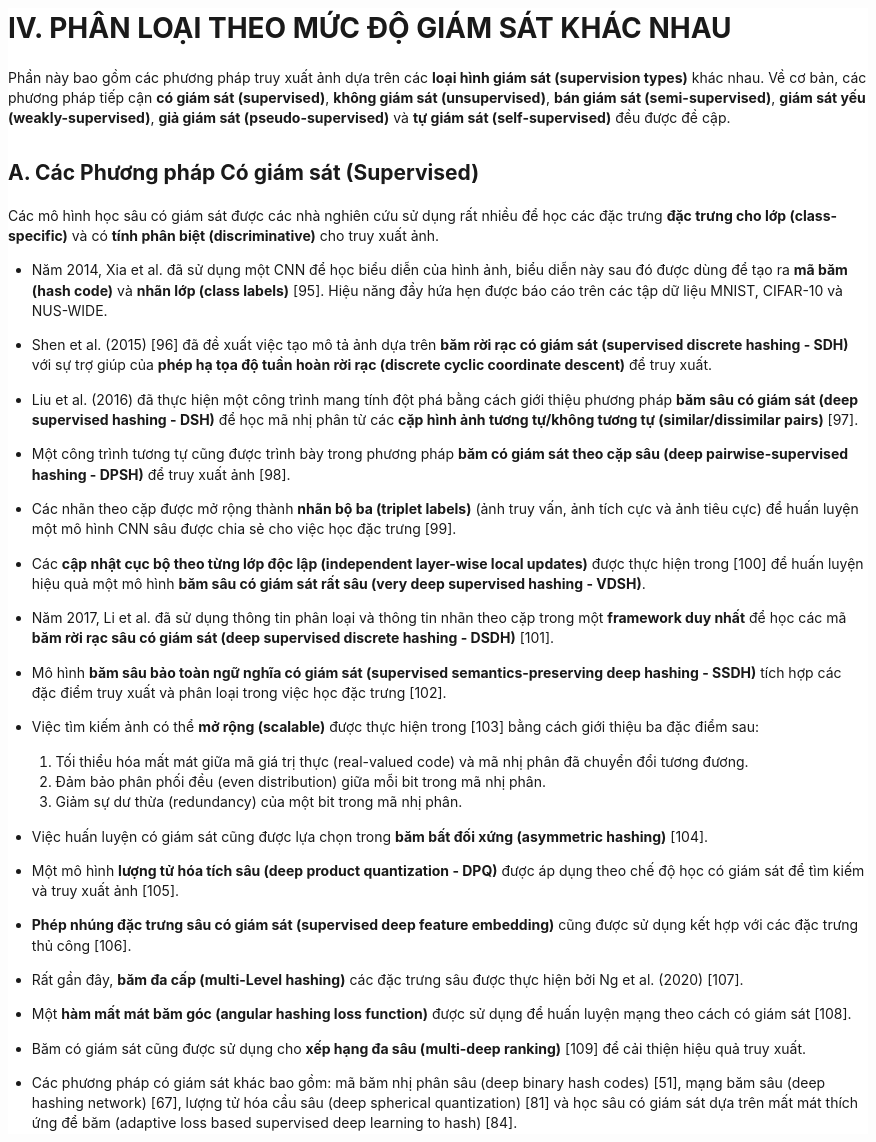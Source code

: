 # IV. PHÂN LOẠI THEO MỨC ĐỘ GIÁM SÁT KHÁC NHAU

Phần này bao gồm các phương pháp truy xuất ảnh dựa trên các **loại hình giám sát (supervision types)** khác nhau. Về cơ bản, các phương pháp tiếp cận **có giám sát (supervised)**, **không giám sát (unsupervised)**, **bán giám sát (semi-supervised)**, **giám sát yếu (weakly-supervised)**, **giả giám sát (pseudo-supervised)** và **tự giám sát (self-supervised)** đều được đề cập.

## A. Các Phương pháp Có giám sát (Supervised)

Các mô hình học sâu có giám sát được các nhà nghiên cứu sử dụng rất nhiều để học các đặc trưng **đặc trưng cho lớp (class-specific)** và có **tính phân biệt (discriminative)** cho truy xuất ảnh.

*   Năm 2014, Xia et al. đã sử dụng một CNN để học biểu diễn của hình ảnh, biểu diễn này sau đó được dùng để tạo ra **mã băm (hash code)** và **nhãn lớp (class labels)** [95]. Hiệu năng đầy hứa hẹn được báo cáo trên các tập dữ liệu MNIST, CIFAR-10 và NUS-WIDE.
*   Shen et al. (2015) [96] đã đề xuất việc tạo mô tả ảnh dựa trên **băm rời rạc có giám sát (supervised discrete hashing - SDH)** với sự trợ giúp của **phép hạ tọa độ tuần hoàn rời rạc (discrete cyclic coordinate descent)** để truy xuất.
*   Liu et al. (2016) đã thực hiện một công trình mang tính đột phá bằng cách giới thiệu phương pháp **băm sâu có giám sát (deep supervised hashing - DSH)** để học mã nhị phân từ các **cặp hình ảnh tương tự/không tương tự (similar/dissimilar pairs)** [97].
*   Một công trình tương tự cũng được trình bày trong phương pháp **băm có giám sát theo cặp sâu (deep pairwise-supervised hashing - DPSH)** để truy xuất ảnh [98].
*   Các nhãn theo cặp được mở rộng thành **nhãn bộ ba (triplet labels)** (ảnh truy vấn, ảnh tích cực và ảnh tiêu cực) để huấn luyện một mô hình CNN sâu được chia sẻ cho việc học đặc trưng [99].
*   Các **cập nhật cục bộ theo từng lớp độc lập (independent layer-wise local updates)** được thực hiện trong [100] để huấn luyện hiệu quả một mô hình **băm sâu có giám sát rất sâu (very deep supervised hashing - VDSH)**.

*   Năm 2017, Li et al. đã sử dụng thông tin phân loại và thông tin nhãn theo cặp trong một **framework duy nhất** để học các mã **băm rời rạc sâu có giám sát (deep supervised discrete hashing - DSDH)** [101].
*   Mô hình **băm sâu bảo toàn ngữ nghĩa có giám sát (supervised semantics-preserving deep hashing - SSDH)** tích hợp các đặc điểm truy xuất và phân loại trong việc học đặc trưng [102].
*   Việc tìm kiếm ảnh có thể **mở rộng (scalable)** được thực hiện trong [103] bằng cách giới thiệu ba đặc điểm sau:
    1.  Tối thiểu hóa mất mát giữa mã giá trị thực (real-valued code) và mã nhị phân đã chuyển đổi tương đương.
    2.  Đảm bảo phân phối đều (even distribution) giữa mỗi bit trong mã nhị phân.
    3.  Giảm sự dư thừa (redundancy) của một bit trong mã nhị phân.

*   Việc huấn luyện có giám sát cũng được lựa chọn trong **băm bất đối xứng (asymmetric hashing)** [104].
*   Một mô hình **lượng tử hóa tích sâu (deep product quantization - DPQ)** được áp dụng theo chế độ học có giám sát để tìm kiếm và truy xuất ảnh [105].
*   **Phép nhúng đặc trưng sâu có giám sát (supervised deep feature embedding)** cũng được sử dụng kết hợp với các đặc trưng thủ công [106].
*   Rất gần đây, **băm đa cấp (multi-Level hashing)** các đặc trưng sâu được thực hiện bởi Ng et al. (2020) [107].
*   Một **hàm mất mát băm góc (angular hashing loss function)** được sử dụng để huấn luyện mạng theo cách có giám sát [108].
*   Băm có giám sát cũng được sử dụng cho **xếp hạng đa sâu (multi-deep ranking)** [109] để cải thiện hiệu quả truy xuất.
*   Các phương pháp có giám sát khác bao gồm: mã băm nhị phân sâu (deep binary hash codes) [51], mạng băm sâu (deep hashing network) [67], lượng tử hóa cầu sâu (deep spherical quantization) [81] và học sâu có giám sát dựa trên mất mát thích ứng để băm (adaptive loss based supervised deep learning to hash) [84].
